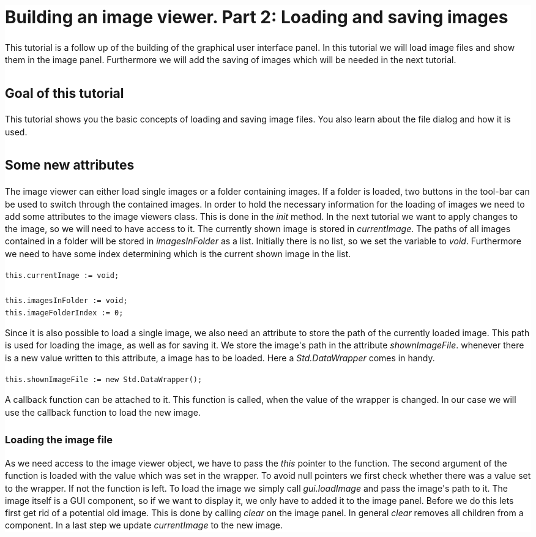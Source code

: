 

# Building an image viewer. Part 2: Loading and saving images
This tutorial is a follow up of the building of the graphical user interface panel.
In this tutorial we will load image files and show them in the image panel.
Furthermore we will add the saving of images which will be needed in the next tutorial.

## Goal of this tutorial
This tutorial shows you the basic concepts of loading and saving image files.
You also learn about the file dialog and how it is used.

## Some new attributes
The image viewer can either load single images or a folder containing images.
If a folder is loaded, two buttons in the tool-bar can be used to switch through the contained images.
In order to hold the necessary information for the loading of images we need to add some attributes to the image viewers class.
This is done in the _init_ method.
In the next tutorial we want to apply changes to the image, so we will need to have access to it.
The currently shown image is stored in _currentImage_.
The paths of all images contained in a folder will be stored in _imagesInFolder_ as a list.
Initially there is no list, so we set the variable to _void_.
Furthermore we need to have some index determining which is the current shown image in the list.




    this.currentImage := void;
    
    this.imagesInFolder := void;
    this.imageFolderIndex := 0;


Since it is also possible to load a single image, we also need an attribute to store the path of the currently loaded image.
This path is used for loading the image, as well as for saving it.
We store the image's path in the attribute _shownImageFile_.
whenever there is a new value written to this attribute, a image has to be loaded.
Here a _Std.DataWrapper_ comes in handy.




    this.shownImageFile := new Std.DataWrapper();


A callback function can be attached to it.
This function is called, when the value of the wrapper is changed.
In our case we will use the callback function to load the new image.

### Loading the image file
As we need access to the image viewer object, we have to pass the _this_ pointer to the function.
The second argument of the function is loaded with the value which was set in the wrapper.
To avoid null pointers we first check whether there was a value set to the wrapper.
If not the function is left.
To load the image we simply call _gui.loadImage_ and pass the image's path to it.
The image itself is a GUI component, so if we want to display it, we only have to added it to the image panel.
Before we do this lets first get rid of a potential old image.
This is done by calling _clear_ on the image panel.
In general _clear_ removes all children from a component.
In a last step we update _currentImage_ to the new image.
